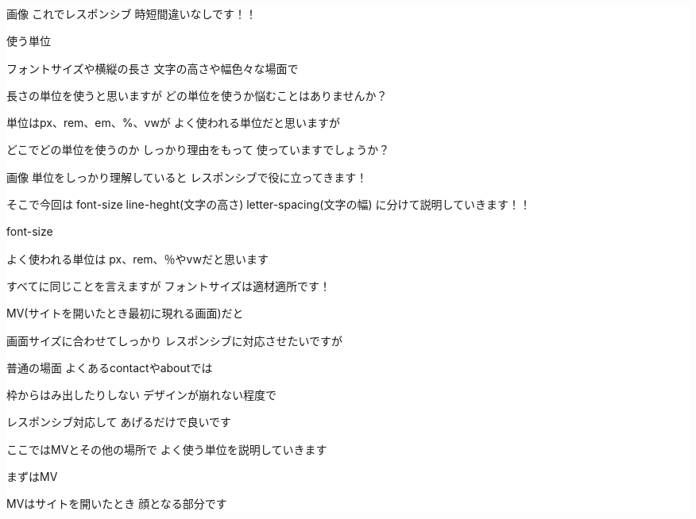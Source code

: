 画像
これでレスポンシブ
時短間違いなしです！！


使う単位

フォントサイズや横縦の長さ
文字の高さや幅色々な場面で

長さの単位を使うと思いますが
どの単位を使うか悩むことはありませんか？

単位はpx、rem、em、%、vwが
よく使われる単位だと思いますが

どこでどの単位を使うのか
しっかり理由をもって
使っていますでしょうか？

画像
単位をしっかり理解していると
レスポンシブで役に立ってきます！

そこで今回は
font-size
line-heght(文字の高さ)
letter-spacing(文字の幅)
に分けて説明していきます！！


font-size

よく使われる単位は
px、rem、％やvwだと思います

すべてに同じことを言えますが
フォントサイズは適材適所です！

MV(サイトを開いたとき最初に現れる画面)だと

画面サイズに合わせてしっかり
レスポンシブに対応させたいですが

普通の場面
よくあるcontactやaboutでは

枠からはみ出したりしない
デザインが崩れない程度で

レスポンシブ対応して
あげるだけで良いです

ここではMVとその他の場所で
よく使う単位を説明していきます


まずはMV

MVはサイトを開いたとき
顔となる部分です
